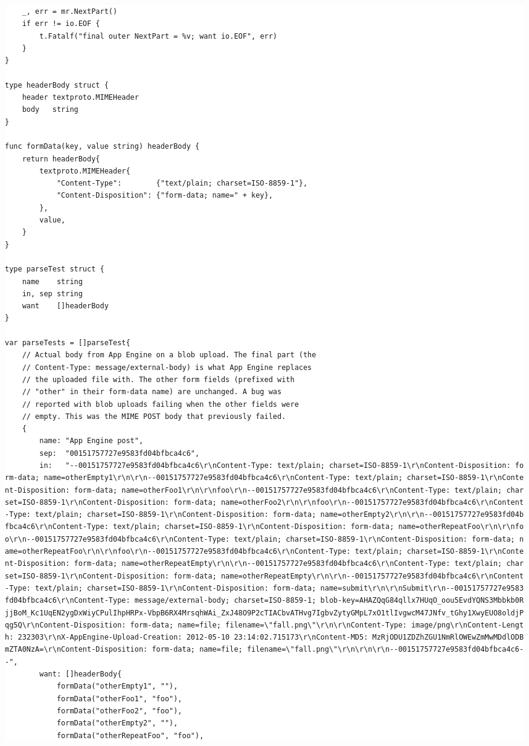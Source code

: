 ```
	_, err = mr.NextPart()
	if err != io.EOF {
		t.Fatalf("final outer NextPart = %v; want io.EOF", err)
	}
}

type headerBody struct {
	header textproto.MIMEHeader
	body   string
}

func formData(key, value string) headerBody {
	return headerBody{
		textproto.MIMEHeader{
			"Content-Type":        {"text/plain; charset=ISO-8859-1"},
			"Content-Disposition": {"form-data; name=" + key},
		},
		value,
	}
}

type parseTest struct {
	name    string
	in, sep string
	want    []headerBody
}

var parseTests = []parseTest{
	// Actual body from App Engine on a blob upload. The final part (the
	// Content-Type: message/external-body) is what App Engine replaces
	// the uploaded file with. The other form fields (prefixed with
	// "other" in their form-data name) are unchanged. A bug was
	// reported with blob uploads failing when the other fields were
	// empty. This was the MIME POST body that previously failed.
	{
		name: "App Engine post",
		sep:  "00151757727e9583fd04bfbca4c6",
		in:   "--00151757727e9583fd04bfbca4c6\r\nContent-Type: text/plain; charset=ISO-8859-1\r\nContent-Disposition: form-data; name=otherEmpty1\r\n\r\n--00151757727e9583fd04bfbca4c6\r\nContent-Type: text/plain; charset=ISO-8859-1\r\nContent-Disposition: form-data; name=otherFoo1\r\n\r\nfoo\r\n--00151757727e9583fd04bfbca4c6\r\nContent-Type: text/plain; charset=ISO-8859-1\r\nContent-Disposition: form-data; name=otherFoo2\r\n\r\nfoo\r\n--00151757727e9583fd04bfbca4c6\r\nContent-Type: text/plain; charset=ISO-8859-1\r\nContent-Disposition: form-data; name=otherEmpty2\r\n\r\n--00151757727e9583fd04bfbca4c6\r\nContent-Type: text/plain; charset=ISO-8859-1\r\nContent-Disposition: form-data; name=otherRepeatFoo\r\n\r\nfoo\r\n--00151757727e9583fd04bfbca4c6\r\nContent-Type: text/plain; charset=ISO-8859-1\r\nContent-Disposition: form-data; name=otherRepeatFoo\r\n\r\nfoo\r\n--00151757727e9583fd04bfbca4c6\r\nContent-Type: text/plain; charset=ISO-8859-1\r\nContent-Disposition: form-data; name=otherRepeatEmpty\r\n\r\n--00151757727e9583fd04bfbca4c6\r\nContent-Type: text/plain; charset=ISO-8859-1\r\nContent-Disposition: form-data; name=otherRepeatEmpty\r\n\r\n--00151757727e9583fd04bfbca4c6\r\nContent-Type: text/plain; charset=ISO-8859-1\r\nContent-Disposition: form-data; name=submit\r\n\r\nSubmit\r\n--00151757727e9583fd04bfbca4c6\r\nContent-Type: message/external-body; charset=ISO-8859-1; blob-key=AHAZQqG84qllx7HUqO_oou5EvdYQNS3Mbbkb0RjjBoM_Kc1UqEN2ygDxWiyCPulIhpHRPx-VbpB6RX4MrsqhWAi_ZxJ48O9P2cTIACbvATHvg7IgbvZytyGMpL7xO1tlIvgwcM47JNfv_tGhy1XwyEUO8oldjPqg5Q\r\nContent-Disposition: form-data; name=file; filename=\"fall.png\"\r\n\r\nContent-Type: image/png\r\nContent-Length: 232303\r\nX-AppEngine-Upload-Creation: 2012-05-10 23:14:02.715173\r\nContent-MD5: MzRjODU1ZDZhZGU1NmRlOWEwZmMwMDdlODBmZTA0NzA=\r\nContent-Disposition: form-data; name=file; filename=\"fall.png\"\r\n\r\n\r\n--00151757727e9583fd04bfbca4c6--",
		want: []headerBody{
			formData("otherEmpty1", ""),
			formData("otherFoo1", "foo"),
			formData("otherFoo2", "foo"),
			formData("otherEmpty2", ""),
			formData("otherRepeatFoo", "foo"),
```
